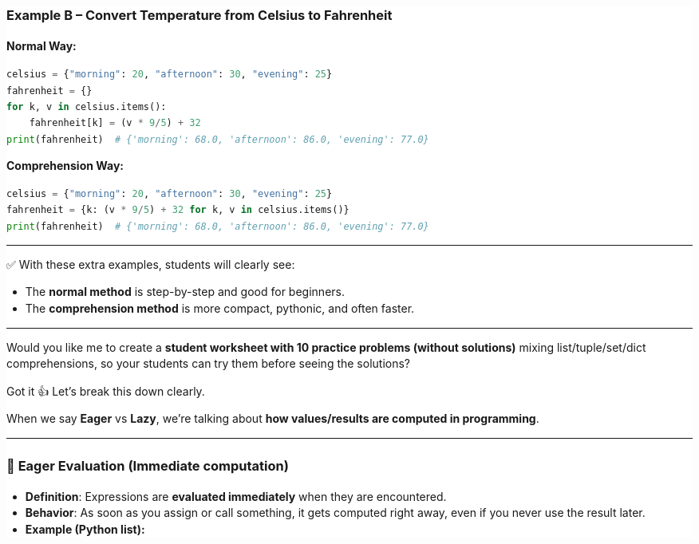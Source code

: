 
### Example B – Convert Temperature from Celsius to Fahrenheit

**Normal Way:**

```python
celsius = {"morning": 20, "afternoon": 30, "evening": 25}
fahrenheit = {}
for k, v in celsius.items():
    fahrenheit[k] = (v * 9/5) + 32
print(fahrenheit)  # {'morning': 68.0, 'afternoon': 86.0, 'evening': 77.0}
```

**Comprehension Way:**

```python
celsius = {"morning": 20, "afternoon": 30, "evening": 25}
fahrenheit = {k: (v * 9/5) + 32 for k, v in celsius.items()}
print(fahrenheit)  # {'morning': 68.0, 'afternoon': 86.0, 'evening': 77.0}
```

---

✅ With these extra examples, students will clearly see:

* The **normal method** is step-by-step and good for beginners.
* The **comprehension method** is more compact, pythonic, and often faster.

---

Would you like me to create a **student worksheet with 10 practice problems (without solutions)** mixing list/tuple/set/dict comprehensions, so your students can try them before seeing the solutions?


















Got it 👍 Let’s break this down clearly.

When we say **Eager** vs **Lazy**, we’re talking about **how values/results are computed in programming**.

---

### 🔹 **Eager Evaluation (Immediate computation)**

* **Definition**: Expressions are **evaluated immediately** when they are encountered.
* **Behavior**: As soon as you assign or call something, it gets computed right away, even if you never use the result later.
* **Example (Python list):**
